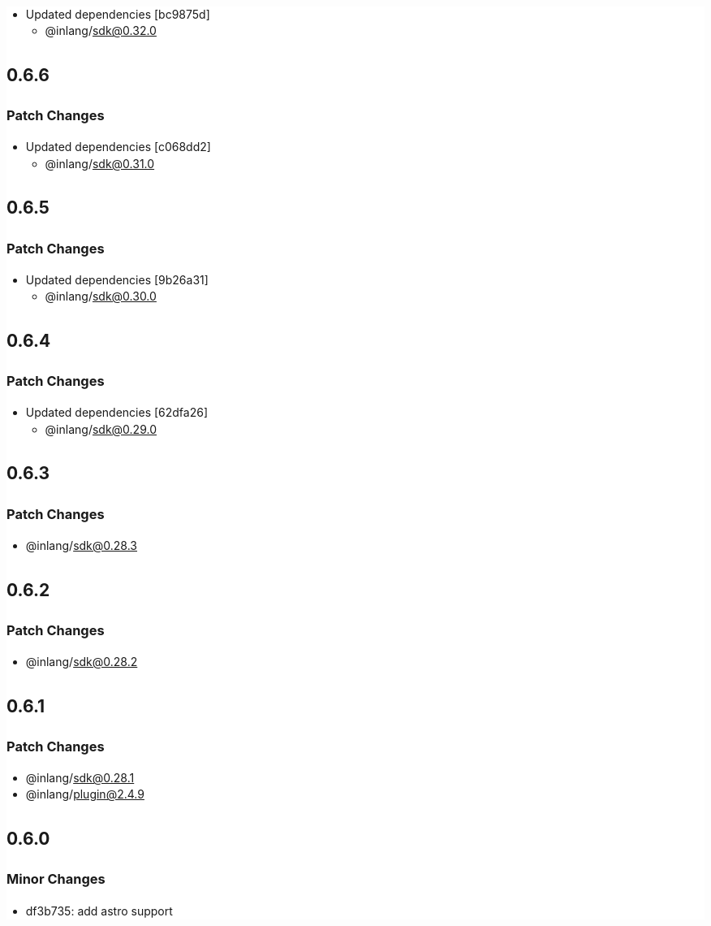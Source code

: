 - Updated dependencies [bc9875d]
  - @inlang/sdk@0.32.0

## 0.6.6

### Patch Changes

- Updated dependencies [c068dd2]
  - @inlang/sdk@0.31.0

## 0.6.5

### Patch Changes

- Updated dependencies [9b26a31]
  - @inlang/sdk@0.30.0

## 0.6.4

### Patch Changes

- Updated dependencies [62dfa26]
  - @inlang/sdk@0.29.0

## 0.6.3

### Patch Changes

- @inlang/sdk@0.28.3

## 0.6.2

### Patch Changes

- @inlang/sdk@0.28.2

## 0.6.1

### Patch Changes

- @inlang/sdk@0.28.1
- @inlang/plugin@2.4.9

## 0.6.0

### Minor Changes

- df3b735: add astro support
